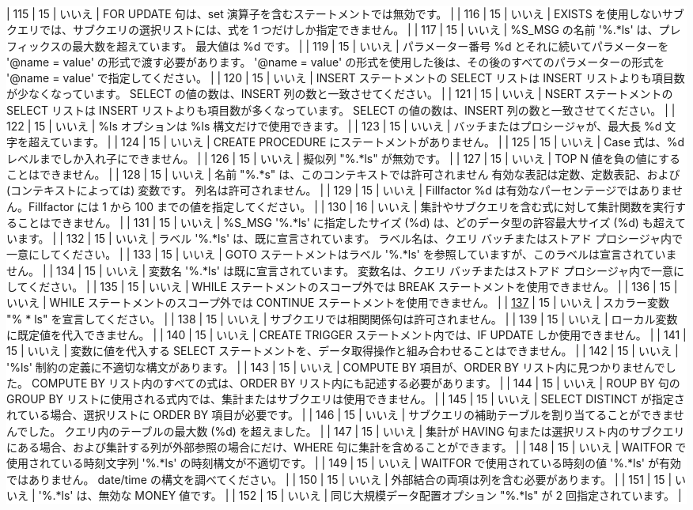|   115 |   15  |   いいえ  |   FOR UPDATE 句は、set 演算子を含むステートメントでは無効です。   |
|   116 |   15  |   いいえ  |   EXISTS を使用しないサブクエリでは、サブクエリの選択リストには、式を 1 つだけしか指定できません。    |
|   117 |   15  |   いいえ  |   %S_MSG の名前 '%.*ls' は、プレフィックスの最大数を超えています。 最大値は %d です。   |
|   119 |   15  |   いいえ  |   パラメーター番号 %d とそれに続いてパラメーターを '\@name = value' の形式で渡す必要があります。 '\@name = value' の形式を使用した後は、その後のすべてのパラメーターの形式を '\@name = value' で指定してください。  |
|   120 |   15  |   いいえ  |   INSERT ステートメントの SELECT リストは INSERT リストよりも項目数が少なくなっています。 SELECT の値の数は、INSERT 列の数と一致させてください。    |
|   121 |   15  |   いいえ  |   NSERT ステートメントの SELECT リストは INSERT リストよりも項目数が多くなっています。 SELECT の値の数は、INSERT 列の数と一致させてください。 |
|   122 |   15  |   いいえ  |   %ls オプションは %ls 構文だけで使用できます。 |
|   123 |   15  |   いいえ  |   バッチまたはプロシージャが、最大長 %d 文字を超えています。    |
|   124 |   15  |   いいえ  |   CREATE PROCEDURE にステートメントがありません。    |
|   125 |   15  |   いいえ  |   Case 式は、%d レベルまでしか入れ子にできません。    |
|   126 |   15  |   いいえ  |   擬似列 "%.*ls" が無効です。   |
|   127 |   15  |   いいえ  |   TOP N 値を負の値にすることはできません。  |
|   128 |   15  |   いいえ  |   名前 "%.*s" は、このコンテキストでは許可されません 有効な表記は定数、定数表記、および (コンテキストによっては) 変数です。 列名は許可されません。  |
|   129 |   15  |   いいえ  |   Fillfactor %d は有効なパーセンテージではありません。Fillfactor には 1 から 100 までの値を指定してください。  |
|   130 |   16  |   いいえ  |   集計やサブクエリを含む式に対して集計関数を実行することはできません。    |
|   131 |   15  |   いいえ  |   %S_MSG '%.*ls' に指定したサイズ (%d) は、どのデータ型の許容最大サイズ (%d) も超えています。   |
|   132 |   15  |   いいえ  |   ラベル '%.*ls' は、既に宣言されています。 ラベル名は、クエリ バッチまたはストアド プロシージャ内で一意にしてください。   |
|   133 |   15  |   いいえ  |   GOTO ステートメントはラベル '%.*ls' を参照していますが、このラベルは宣言されていません。  |
|   134 |   15  |   いいえ  |   変数名 '%.*ls' は既に宣言されています。 変数名は、クエリ バッチまたはストアド プロシージャ内で一意にしてください。    |
|   135 |   15  |   いいえ  |   WHILE ステートメントのスコープ外では BREAK ステートメントを使用できません。    |
|   136 |   15  |   いいえ  |   WHILE ステートメントのスコープ外では CONTINUE ステートメントを使用できません。 |
|   [137](mssqlserver-137-database-engine-error.md) |   15  |   いいえ  |   スカラー変数 "% * ls" を宣言してください。   |
|   138 |   15  |   いいえ  |   サブクエリでは相関関係句は許可されません。 |
|   139 |   15  |   いいえ  |   ローカル変数に既定値を代入できません。  |
|   140 |   15  |   いいえ  |   CREATE TRIGGER ステートメント内では、IF UPDATE しか使用できません。   |
|   141 |   15  |   いいえ  |   変数に値を代入する SELECT ステートメントを、データ取得操作と組み合わせることはできません。  |
|   142 |   15  |   いいえ  |   '%ls' 制約の定義に不適切な構文があります。    |
|   143 |   15  |   いいえ  |   COMPUTE BY 項目が、ORDER BY リスト内に見つかりませんでした。 COMPUTE BY リスト内のすべての式は、ORDER BY リスト内にも記述する必要があります。 |
|   144 |   15  |   いいえ  |   ROUP BY 句の GROUP BY リストに使用される式内では、集計またはサブクエリは使用できません。 |
|   145 |   15  |   いいえ  |   SELECT DISTINCT が指定されている場合、選択リストに ORDER BY 項目が必要です。  |
|   146 |   15  |   いいえ  |   サブクエリの補助テーブルを割り当てることができませんでした。 クエリ内のテーブルの最大数 (%d) を超えました。   |
|   147 |   15  |   いいえ  |   集計が HAVING 句または選択リスト内のサブクエリにある場合、および集計する列が外部参照の場合にだけ、WHERE 句に集計を含めることができます。    |
|   148 |   15  |   いいえ  |   WAITFOR で使用されている時刻文字列 '%.*ls' の時刻構文が不適切です。 |
|   149 |   15  |   いいえ  |   WAITFOR で使用されている時刻の値 '%.*ls' が有効ではありません。 date/time の構文を調べてください。  |
|   150 |   15  |   いいえ  |   外部結合の両項は列を含む必要があります。   |
|   151 |   15  |   いいえ  |   '%.*ls' は、無効な MONEY 値です。  |
|   152 |   15  |   いいえ  |   同じ大規模データ配置オプション "%.*ls" が 2 回指定されています。  |